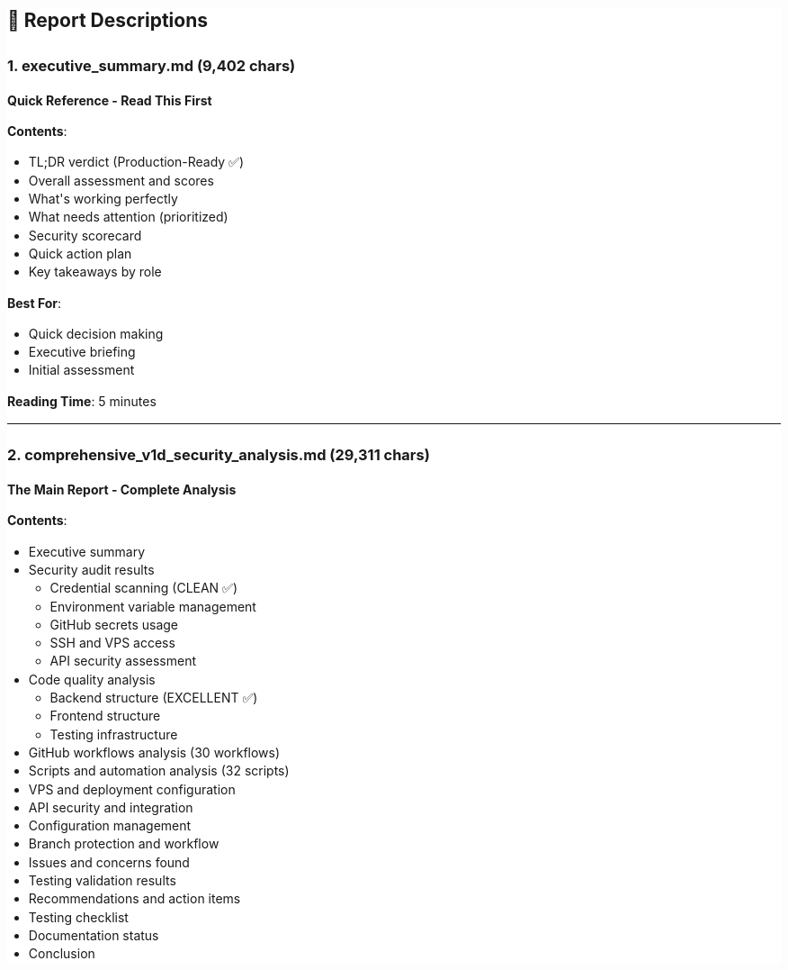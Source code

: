 
## 📄 Report Descriptions

### 1. executive_summary.md (9,402 chars)
**Quick Reference - Read This First**

**Contents**:
- TL;DR verdict (Production-Ready ✅)
- Overall assessment and scores
- What's working perfectly
- What needs attention (prioritized)
- Security scorecard
- Quick action plan
- Key takeaways by role

**Best For**: 
- Quick decision making
- Executive briefing
- Initial assessment

**Reading Time**: 5 minutes

---

### 2. comprehensive_v1d_security_analysis.md (29,311 chars)
**The Main Report - Complete Analysis**

**Contents**:
- Executive summary
- Security audit results
  - Credential scanning (CLEAN ✅)
  - Environment variable management
  - GitHub secrets usage
  - SSH and VPS access
  - API security assessment
- Code quality analysis
  - Backend structure (EXCELLENT ✅)
  - Frontend structure
  - Testing infrastructure
- GitHub workflows analysis (30 workflows)
- Scripts and automation analysis (32 scripts)
- VPS and deployment configuration
- API security and integration
- Configuration management
- Branch protection and workflow
- Issues and concerns found
- Testing validation results
- Recommendations and action items
- Testing checklist
- Documentation status
- Conclusion
